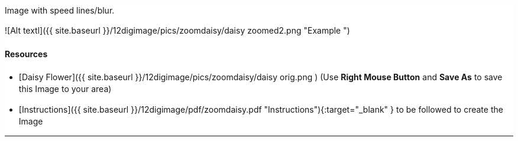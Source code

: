 Image with speed lines/blur.

![Alt textl]({{ site.baseurl }}/12digimage/pics/zoomdaisy/daisy zoomed2.png "Example ")

#### **Resources**

* [Daisy Flower]({{ site.baseurl }}/12digimage/pics/zoomdaisy/daisy orig.png )  (Use **Right Mouse Button** and **Save As** to save this Image to your area)

* [Instructions]({{ site.baseurl }}/12digimage/pdf/zoomdaisy.pdf "Instructions"){:target="_blank" } to be followed to create the Image

___















